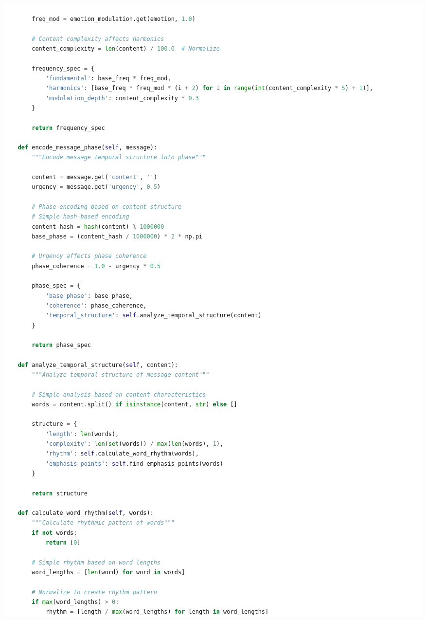 ```python
        
        freq_mod = emotion_modulation.get(emotion, 1.0)
        
        # Content complexity affects harmonics
        content_complexity = len(content) / 100.0  # Normalize
        
        frequency_spec = {
            'fundamental': base_freq * freq_mod,
            'harmonics': [base_freq * freq_mod * (i + 2) for i in range(int(content_complexity * 5) + 1)],
            'modulation_depth': content_complexity * 0.3
        }
        
        return frequency_spec
        
    def encode_message_phase(self, message):
        """Encode message temporal structure into phase"""
        
        content = message.get('content', '')
        urgency = message.get('urgency', 0.5)
        
        # Phase encoding based on content structure
        # Simple hash-based encoding
        content_hash = hash(content) % 1000000
        base_phase = (content_hash / 1000000) * 2 * np.pi
        
        # Urgency affects phase coherence
        phase_coherence = 1.0 - urgency * 0.5
        
        phase_spec = {
            'base_phase': base_phase,
            'coherence': phase_coherence,
            'temporal_structure': self.analyze_temporal_structure(content)
        }
        
        return phase_spec
        
    def analyze_temporal_structure(self, content):
        """Analyze temporal structure of message content"""
        
        # Simple analysis based on content characteristics
        words = content.split() if isinstance(content, str) else []
        
        structure = {
            'length': len(words),
            'complexity': len(set(words)) / max(len(words), 1),
            'rhythm': self.calculate_word_rhythm(words),
            'emphasis_points': self.find_emphasis_points(words)
        }
        
        return structure
        
    def calculate_word_rhythm(self, words):
        """Calculate rhythmic pattern of words"""
        if not words:
            return [0]
            
        # Simple rhythm based on word lengths
        word_lengths = [len(word) for word in words]
        
        # Normalize to create rhythm pattern
        if max(word_lengths) > 0:
            rhythm = [length / max(word_lengths) for length in word_lengths]
```